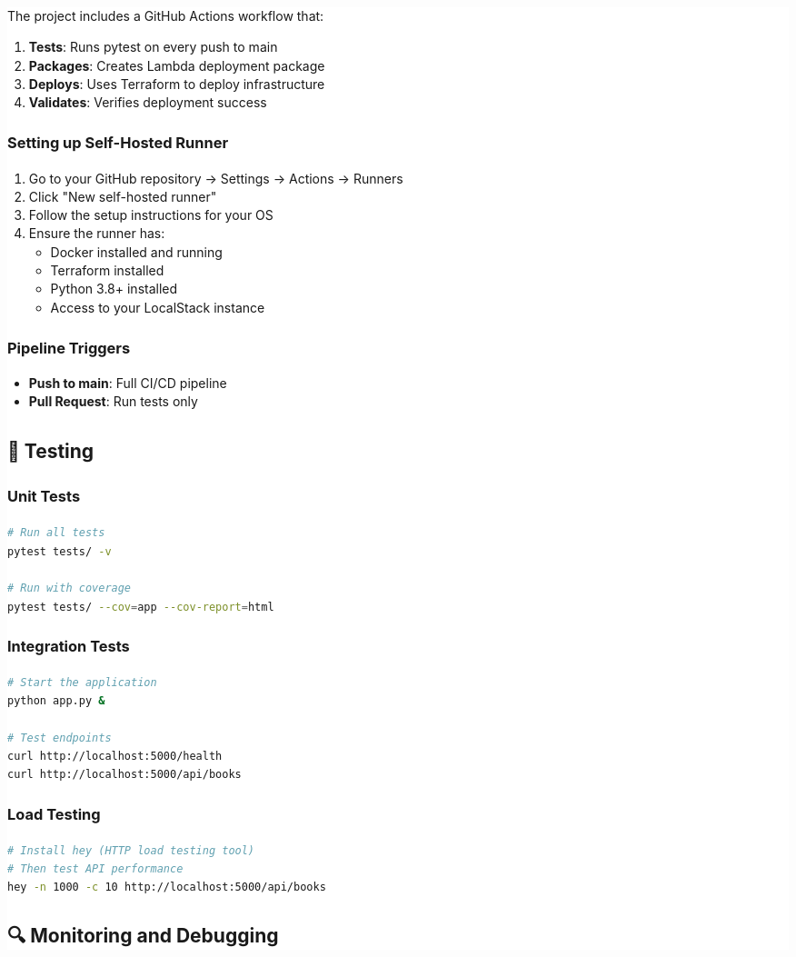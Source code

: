 The project includes a GitHub Actions workflow that:

1. **Tests**: Runs pytest on every push to main
2. **Packages**: Creates Lambda deployment package
3. **Deploys**: Uses Terraform to deploy infrastructure
4. **Validates**: Verifies deployment success

### Setting up Self-Hosted Runner

1. Go to your GitHub repository → Settings → Actions → Runners
2. Click "New self-hosted runner"
3. Follow the setup instructions for your OS
4. Ensure the runner has:
   - Docker installed and running
   - Terraform installed
   - Python 3.8+ installed
   - Access to your LocalStack instance

### Pipeline Triggers

- **Push to main**: Full CI/CD pipeline
- **Pull Request**: Run tests only

## 🧪 Testing

### Unit Tests
```bash
# Run all tests
pytest tests/ -v

# Run with coverage
pytest tests/ --cov=app --cov-report=html
```

### Integration Tests
```bash
# Start the application
python app.py &

# Test endpoints
curl http://localhost:5000/health
curl http://localhost:5000/api/books
```

### Load Testing
```bash
# Install hey (HTTP load testing tool)
# Then test API performance
hey -n 1000 -c 10 http://localhost:5000/api/books
```

## 🔍 Monitoring and Debugging
